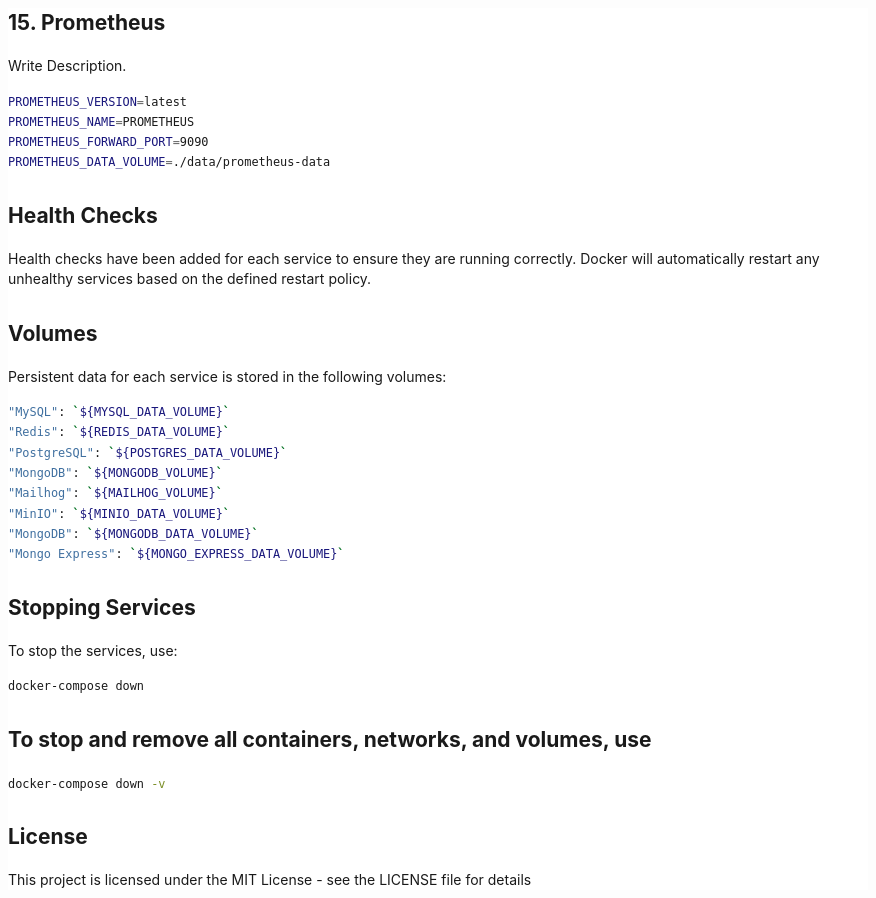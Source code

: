 ## 15. Prometheus

Write Description.

```bash
PROMETHEUS_VERSION=latest
PROMETHEUS_NAME=PROMETHEUS
PROMETHEUS_FORWARD_PORT=9090
PROMETHEUS_DATA_VOLUME=./data/prometheus-data
```

## Health Checks

Health checks have been added for each service to ensure they are running correctly. Docker will automatically restart any unhealthy services based on the defined restart policy.

## Volumes

Persistent data for each service is stored in the following volumes:

```bash
"MySQL": `${MYSQL_DATA_VOLUME}`
"Redis": `${REDIS_DATA_VOLUME}`
"PostgreSQL": `${POSTGRES_DATA_VOLUME}`
"MongoDB": `${MONGODB_VOLUME}`
"Mailhog": `${MAILHOG_VOLUME}`
"MinIO": `${MINIO_DATA_VOLUME}`
"MongoDB": `${MONGODB_DATA_VOLUME}`
"Mongo Express": `${MONGO_EXPRESS_DATA_VOLUME}`
```

## Stopping Services

To stop the services, use:

```bash
docker-compose down
```

## To stop and remove all containers, networks, and volumes, use

```bash
docker-compose down -v
```

## License

This project is licensed under the MIT License - see the LICENSE file for details
